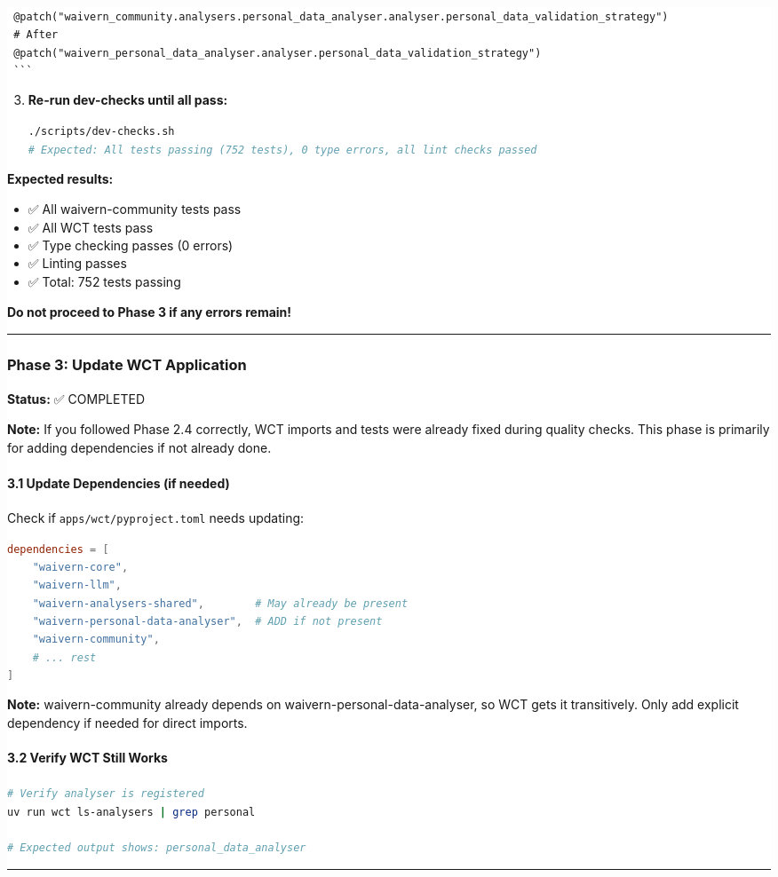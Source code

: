      @patch("waivern_community.analysers.personal_data_analyser.analyser.personal_data_validation_strategy")
     # After
     @patch("waivern_personal_data_analyser.analyser.personal_data_validation_strategy")
     ```

3. **Re-run dev-checks until all pass:**
   ```bash
   ./scripts/dev-checks.sh
   # Expected: All tests passing (752 tests), 0 type errors, all lint checks passed
   ```

**Expected results:**
- ✅ All waivern-community tests pass
- ✅ All WCT tests pass
- ✅ Type checking passes (0 errors)
- ✅ Linting passes
- ✅ Total: 752 tests passing

**Do not proceed to Phase 3 if any errors remain!**

---

### Phase 3: Update WCT Application

**Status:** ✅ COMPLETED

**Note:** If you followed Phase 2.4 correctly, WCT imports and tests were already fixed during quality checks. This phase is primarily for adding dependencies if not already done.

#### 3.1 Update Dependencies (if needed)

Check if `apps/wct/pyproject.toml` needs updating:

```toml
dependencies = [
    "waivern-core",
    "waivern-llm",
    "waivern-analysers-shared",        # May already be present
    "waivern-personal-data-analyser",  # ADD if not present
    "waivern-community",
    # ... rest
]
```

**Note:** waivern-community already depends on waivern-personal-data-analyser, so WCT gets it transitively. Only add explicit dependency if needed for direct imports.

#### 3.2 Verify WCT Still Works

```bash
# Verify analyser is registered
uv run wct ls-analysers | grep personal

# Expected output shows: personal_data_analyser
```

---